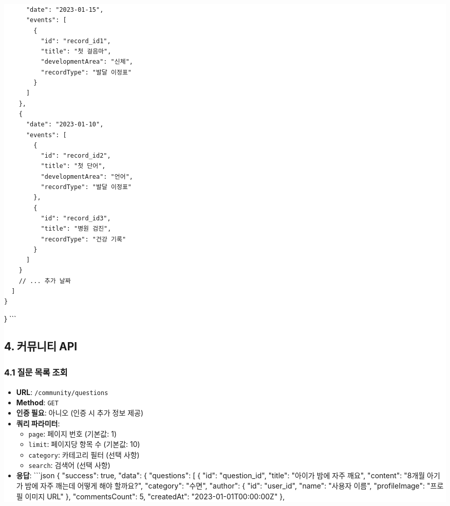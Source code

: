           "date": "2023-01-15",
          "events": [
            {
              "id": "record_id1",
              "title": "첫 걸음마",
              "developmentArea": "신체",
              "recordType": "발달 이정표"
            }
          ]
        },
        {
          "date": "2023-01-10",
          "events": [
            {
              "id": "record_id2",
              "title": "첫 단어",
              "developmentArea": "언어",
              "recordType": "발달 이정표"
            },
            {
              "id": "record_id3",
              "title": "병원 검진",
              "recordType": "건강 기록"
            }
          ]
        }
        // ... 추가 날짜
      ]
    }
  }
  \`\`\`

## 4. 커뮤니티 API

### 4.1 질문 목록 조회

- **URL**: `/community/questions`
- **Method**: `GET`
- **인증 필요**: 아니오 (인증 시 추가 정보 제공)
- **쿼리 파라미터**:
  - `page`: 페이지 번호 (기본값: 1)
  - `limit`: 페이지당 항목 수 (기본값: 10)
  - `category`: 카테고리 필터 (선택 사항)
  - `search`: 검색어 (선택 사항)
- **응답**:
  \`\`\`json
  {
    "success": true,
    "data": {
      "questions": [
        {
          "id": "question_id",
          "title": "아이가 밤에 자주 깨요",
          "content": "8개월 아기가 밤에 자주 깨는데 어떻게 해야 할까요?",
          "category": "수면",
          "author": {
            "id": "user_id",
            "name": "사용자 이름",
            "profileImage": "프로필 이미지 URL"
          },
          "commentsCount": 5,
          "createdAt": "2023-01-01T00:00:00Z"
        },